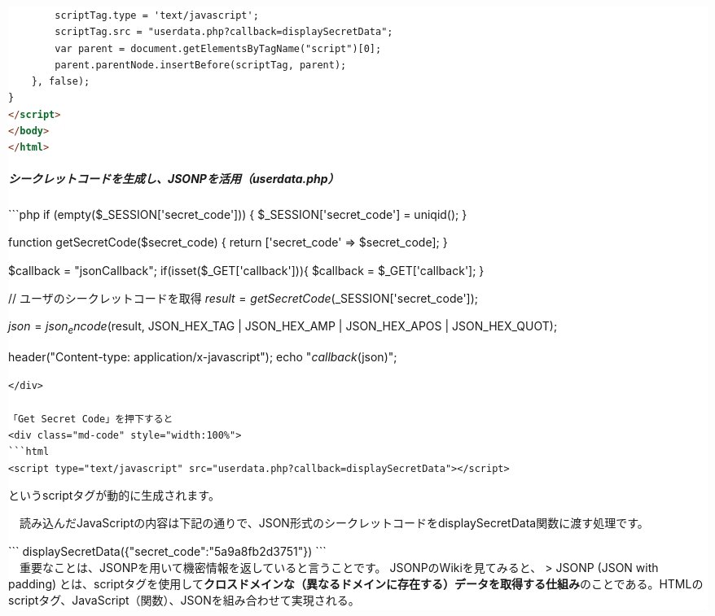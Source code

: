 ```html
        scriptTag.type = 'text/javascript';
        scriptTag.src = "userdata.php?callback=displaySecretData";
        var parent = document.getElementsByTagName("script")[0];
        parent.parentNode.insertBefore(scriptTag, parent);
    }, false);
}
</script>
</body>
</html>
```
</div>

##### シークレットコードを生成し、JSONPを活用（userdata.php）

<div class="md-code" style="width:100%">
```php
<?php
session_start();

if (empty($_SESSION['secret_code'])) {
    $_SESSION['secret_code'] = uniqid();
}

function getSecretCode($secret_code) {
    return ['secret_code' => $secret_code];
}

$callback = "jsonCallback";
if(isset($_GET['callback'])){
    $callback = $_GET['callback'];
}

// ユーザのシークレットコードを取得
$result = getSecretCode($_SESSION['secret_code']);

$json = json_encode($result, JSON_HEX_TAG | JSON_HEX_AMP | JSON_HEX_APOS | JSON_HEX_QUOT);

header("Content-type: application/x-javascript");
echo "$callback($json)";
```   
</div>

「Get Secret Code」を押下すると
<div class="md-code" style="width:100%">
```html
<script type="text/javascript" src="userdata.php?callback=displaySecretData"></script>
```
</div>
というscriptタグが動的に生成されます。  

　読み込んだJavaScriptの内容は下記の通りで、JSON形式のシークレットコードをdisplaySecretData関数に渡す処理です。
<div class="md-code" style="width:100%">
```
displaySecretData({"secret_code":"5a9a8fb2d3751"})
```
</div>
　重要なことは、JSONPを用いて機密情報を返していると言うことです。  
JSONPのWikiを見てみると、
> JSONP (JSON with padding) とは、scriptタグを使用して<b>クロスドメインな（異なるドメインに存在する）データを取得する仕組み</b>のことである。HTMLのscriptタグ、JavaScript（関数）、JSONを組み合わせて実現される。  
  